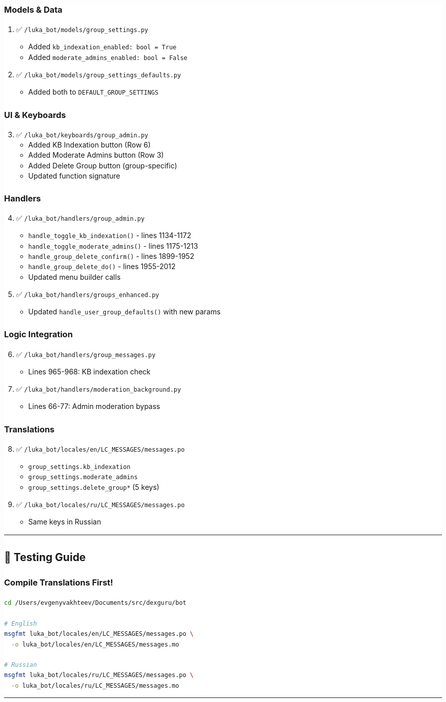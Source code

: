 ### **Models & Data**
1. ✅ `/luka_bot/models/group_settings.py`
   - Added `kb_indexation_enabled: bool = True`
   - Added `moderate_admins_enabled: bool = False`

2. ✅ `/luka_bot/models/group_settings_defaults.py`
   - Added both to `DEFAULT_GROUP_SETTINGS`

### **UI & Keyboards**
3. ✅ `/luka_bot/keyboards/group_admin.py`
   - Added KB Indexation button (Row 6)
   - Added Moderate Admins button (Row 3)
   - Added Delete Group button (group-specific)
   - Updated function signature

### **Handlers**
4. ✅ `/luka_bot/handlers/group_admin.py`
   - `handle_toggle_kb_indexation()` - lines 1134-1172
   - `handle_toggle_moderate_admins()` - lines 1175-1213
   - `handle_group_delete_confirm()` - lines 1899-1952
   - `handle_group_delete_do()` - lines 1955-2012
   - Updated menu builder calls

5. ✅ `/luka_bot/handlers/groups_enhanced.py`
   - Updated `handle_user_group_defaults()` with new params

### **Logic Integration**
6. ✅ `/luka_bot/handlers/group_messages.py`
   - Lines 965-968: KB indexation check

7. ✅ `/luka_bot/handlers/moderation_background.py`
   - Lines 66-77: Admin moderation bypass

### **Translations**
8. ✅ `/luka_bot/locales/en/LC_MESSAGES/messages.po`
   - `group_settings.kb_indexation`
   - `group_settings.moderate_admins`
   - `group_settings.delete_group*` (5 keys)

9. ✅ `/luka_bot/locales/ru/LC_MESSAGES/messages.po`
   - Same keys in Russian

---

## 🧪 **Testing Guide**

### **Compile Translations First!**
```bash
cd /Users/evgenyvakhteev/Documents/src/dexguru/bot

# English
msgfmt luka_bot/locales/en/LC_MESSAGES/messages.po \
  -o luka_bot/locales/en/LC_MESSAGES/messages.mo

# Russian  
msgfmt luka_bot/locales/ru/LC_MESSAGES/messages.po \
  -o luka_bot/locales/ru/LC_MESSAGES/messages.mo
```

---